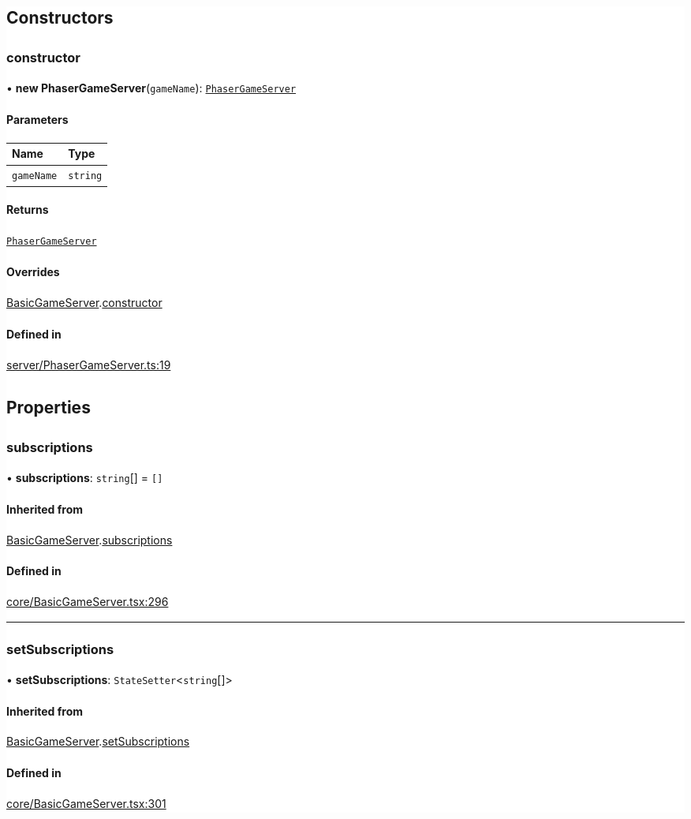 ## Constructors

### constructor

• **new PhaserGameServer**(`gameName`): [`PhaserGameServer`](PhaserGameServer.md)

#### Parameters

| Name | Type |
| :------ | :------ |
| `gameName` | `string` |

#### Returns

[`PhaserGameServer`](PhaserGameServer.md)

#### Overrides

[BasicGameServer](BasicGameServer.md).[constructor](BasicGameServer.md#constructor)

#### Defined in

[server/PhaserGameServer.ts:19](https://github.com/fizx/devvit-phaser/blob/da39dfcea76f95c889f53fe4da2d1357fdd14986/src/server/PhaserGameServer.ts#L19)

## Properties

### subscriptions

• **subscriptions**: `string`[] = `[]`

#### Inherited from

[BasicGameServer](BasicGameServer.md).[subscriptions](BasicGameServer.md#subscriptions)

#### Defined in

[core/BasicGameServer.tsx:296](https://github.com/fizx/devvit-phaser/blob/da39dfcea76f95c889f53fe4da2d1357fdd14986/src/core/BasicGameServer.tsx#L296)

___

### setSubscriptions

• **setSubscriptions**: `StateSetter`\<`string`[]\>

#### Inherited from

[BasicGameServer](BasicGameServer.md).[setSubscriptions](BasicGameServer.md#setsubscriptions)

#### Defined in

[core/BasicGameServer.tsx:301](https://github.com/fizx/devvit-phaser/blob/da39dfcea76f95c889f53fe4da2d1357fdd14986/src/core/BasicGameServer.tsx#L301)
